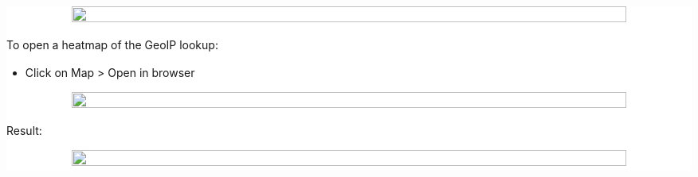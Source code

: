 <p align="center"> <img src="https://i.imgur.com/PUMwvNr.png" height="90%" width="90%" alt=""/>

To open a heatmap of the GeoIP lookup:
- Click on Map > Open in browser

<p align="center"> <img src="https://i.imgur.com/6UVnm81.png" height="90%" width="90%" alt=""/>

Result: 

<p align="center"> <img src="https://i.imgur.com/WfAwfaB.png" height="90%" width="90%" alt=""/>

